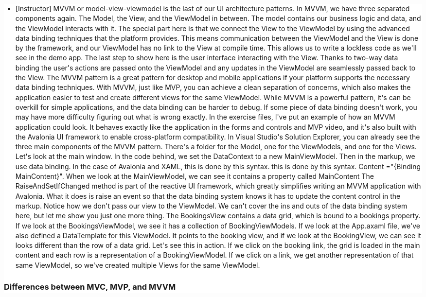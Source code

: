 - [Instructor] MVVM or model-view-viewmodel is the last of our UI architecture patterns. In MVVM, we have three separated components again. The Model, the View, and the ViewModel in between. The model contains our business logic and data, and the ViewModel interacts with it. The special part here is that we connect the View to the ViewModel by using the advanced data binding techniques that the platform provides. This means communication between the ViewModel and the View is done by the framework, and our ViewModel has no link to the View at compile time. This allows us to write a lockless code as we'll see in the demo app. The last step to show here is the user interface interacting with the View. Thanks to two-way data binding the user's actions are passed onto the ViewModel and any updates in the ViewModel are seamlessly passed back to the View. The MVVM pattern is a great pattern for desktop and mobile applications if your platform supports the necessary data binding techniques. With MVVM, just like MVP, you can achieve a clean separation of concerns, which also makes the application easier to test and create different views for the same ViewModel. While MVVM is a powerful pattern, it's can be overkill for simple applications, and the data binding can be harder to debug. If some piece of data binding doesn't work, you may have more difficulty figuring out what is wrong exactly. In the exercise files, I've put an example of how an MVVM application could look. It behaves exactly like the application in the forms and controls and MVP video, and it's also built with the Avalonia UI framework to enable cross-platform compatibility. In Visual Studio's Solution Explorer, you can already see the three main components of the MVVM pattern. There's a folder for the Model, one for the ViewModels, and one for the Views. Let's look at the main window. In the code behind, we set the DataContext to a new MainViewModel. Then in the markup, we use data binding. In the case of Avalonia and XAML, this is done by this syntax. this is done by this syntax. Content ="{Binding MainContent}". When we look at the MainViewModel, we can see it contains a property called MainContent The RaiseAndSetIfChanged method is part of the reactive UI framework, which greatly simplifies writing an MVVM application with Avalonia. What it does is raise an event so that the data binding system knows it has to update the content control in the markup. Notice how we don't pass our view to the ViewModel. We can't cover the ins and outs of the data binding system here, but let me show you just one more thing. The BookingsView contains a data grid, which is bound to a bookings property. If we look at the BookingsViewModel, we see it has a collection of BookingViewModels. If we look at the App.axaml file, we've also defined a DataTemplate for this ViewModel. It points to the booking view, and if we look at the BookingView, we can see it looks different than the row of a data grid. Let's see this in action. If we click on the booking link, the grid is loaded in the main content and each row is a representation of a BookingViewModel. If we click on a link, we get another representation of that same ViewModel, so we've created multiple Views for the same ViewModel.

### Differences between MVC, MVP, and MVVM